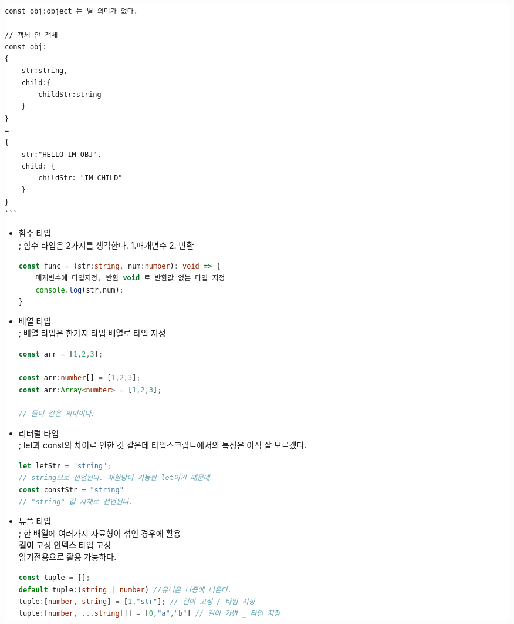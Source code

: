     const obj:object 는 별 의미가 없다.

    // 객체 안 객체
    const obj:
    {
        str:string,
        child:{
            childStr:string
        }
    } 
    = 
    {
        str:"HELLO IM OBJ",
        child: {
            childStr: "IM CHILD"
        }
    }
    ```

+ 함수 타입  
    ; 함수 타입은 2가지를 생각한다. 1.매개변수 2. 반환
    ```typescript
    const func = (str:string, num:number): void => {
        매개변수에 타입지정, 반환 void 로 반환값 없는 타입 지정
        console.log(str,num);
    }
    ```

+ 배열 타입  
    ; 배열 타입은 한가지 타입 배열로 타입 지정
    ```typescript
    const arr = [1,2,3];

    const arr:number[] = [1,2,3];
    const arr:Array<number> = [1,2,3];

    // 둘이 같은 의미이다.
    ```

+ 리터럴 타입  
    ; let과 const의 차이로 인한 것 같은데 타입스크립트에서의 특징은 아직 잘 모르겠다.
    ```typescript
    let letStr = "string";
    // string으로 선언된다. 재할당이 가능한 let이기 떄문에
    const constStr = "string"
    // "string" 값 자체로 선언된다.
    ```

+ 튜플 타입  
    ; 한 배열에 여러가지 자료형이 섞인 경우에 활용  
        __길이__ 고정 __인덱스__ 타입 고정  
    읽기전용으로 활용 가능하다.
    ```typescript
    const tuple = [];
    default tuple:(string | number) //유니온 나중에 나온다.
    tuple:[number, string] = [1,"str"]; // 길이 고정 / 타입 지정
    tuple:[number, ...string[]] = [0,"a","b"] // 길이 가변 _ 타입 지정
    ```
